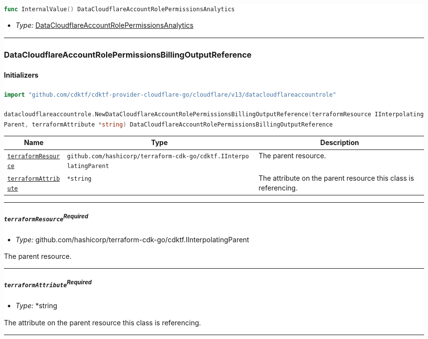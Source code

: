 ```go
func InternalValue() DataCloudflareAccountRolePermissionsAnalytics
```

- *Type:* <a href="#@cdktf/provider-cloudflare.dataCloudflareAccountRole.DataCloudflareAccountRolePermissionsAnalytics">DataCloudflareAccountRolePermissionsAnalytics</a>

---


### DataCloudflareAccountRolePermissionsBillingOutputReference <a name="DataCloudflareAccountRolePermissionsBillingOutputReference" id="@cdktf/provider-cloudflare.dataCloudflareAccountRole.DataCloudflareAccountRolePermissionsBillingOutputReference"></a>

#### Initializers <a name="Initializers" id="@cdktf/provider-cloudflare.dataCloudflareAccountRole.DataCloudflareAccountRolePermissionsBillingOutputReference.Initializer"></a>

```go
import "github.com/cdktf/cdktf-provider-cloudflare-go/cloudflare/v13/datacloudflareaccountrole"

datacloudflareaccountrole.NewDataCloudflareAccountRolePermissionsBillingOutputReference(terraformResource IInterpolatingParent, terraformAttribute *string) DataCloudflareAccountRolePermissionsBillingOutputReference
```

| **Name** | **Type** | **Description** |
| --- | --- | --- |
| <code><a href="#@cdktf/provider-cloudflare.dataCloudflareAccountRole.DataCloudflareAccountRolePermissionsBillingOutputReference.Initializer.parameter.terraformResource">terraformResource</a></code> | <code>github.com/hashicorp/terraform-cdk-go/cdktf.IInterpolatingParent</code> | The parent resource. |
| <code><a href="#@cdktf/provider-cloudflare.dataCloudflareAccountRole.DataCloudflareAccountRolePermissionsBillingOutputReference.Initializer.parameter.terraformAttribute">terraformAttribute</a></code> | <code>*string</code> | The attribute on the parent resource this class is referencing. |

---

##### `terraformResource`<sup>Required</sup> <a name="terraformResource" id="@cdktf/provider-cloudflare.dataCloudflareAccountRole.DataCloudflareAccountRolePermissionsBillingOutputReference.Initializer.parameter.terraformResource"></a>

- *Type:* github.com/hashicorp/terraform-cdk-go/cdktf.IInterpolatingParent

The parent resource.

---

##### `terraformAttribute`<sup>Required</sup> <a name="terraformAttribute" id="@cdktf/provider-cloudflare.dataCloudflareAccountRole.DataCloudflareAccountRolePermissionsBillingOutputReference.Initializer.parameter.terraformAttribute"></a>

- *Type:* *string

The attribute on the parent resource this class is referencing.

---